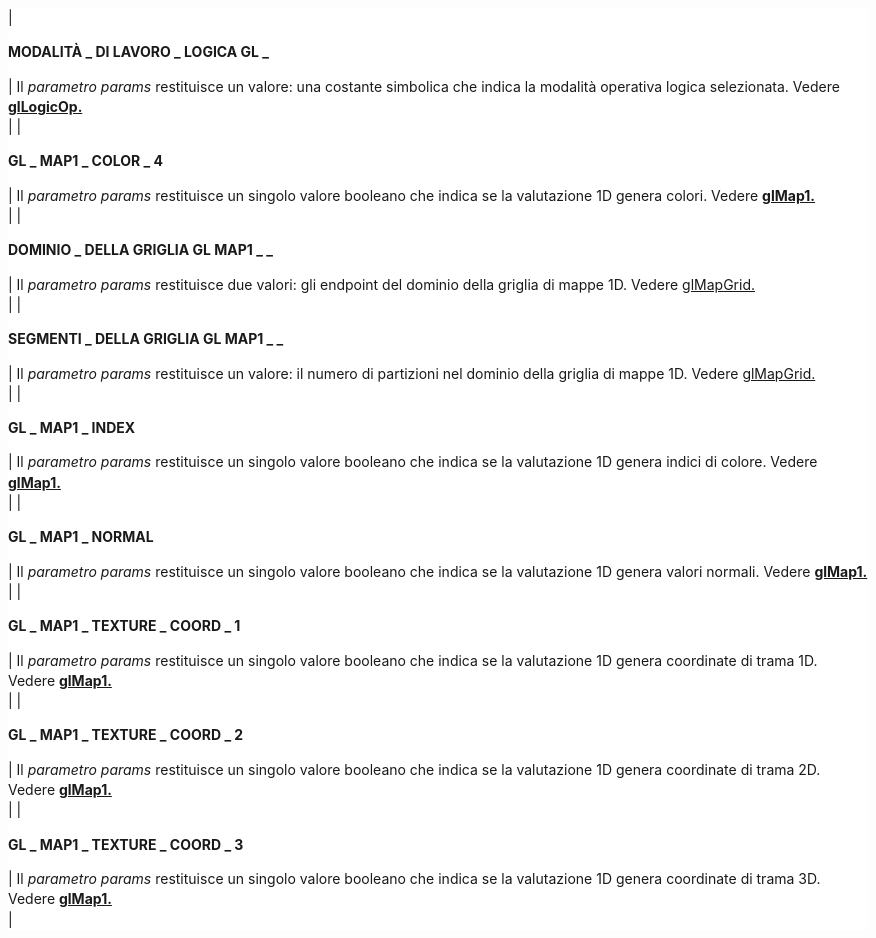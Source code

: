 | <span id="GL_LOGIC_OP_MODE"></span><span id="gl_logic_op_mode"></span><dl> <dt>**MODALITÀ \_ DI LAVORO \_ LOGICA GL \_**</dt> </dl>                                                   | Il *parametro params* restituisce un valore: una costante simbolica che indica la modalità operativa logica selezionata. Vedere [**glLogicOp.**](gllogicop.md)<br/>                                                                                                                                                                                                                                                                               |
| <span id="GL_MAP1_COLOR_4"></span><span id="gl_map1_color_4"></span><dl> <dt>**GL \_ MAP1 \_ COLOR \_ 4**</dt> </dl>                                                      | Il *parametro params* restituisce un singolo valore booleano che indica se la valutazione 1D genera colori. Vedere [**glMap1.**](glmap1.md)<br/>                                                                                                                                                                                                                                                                                         |
| <span id="GL_MAP1_GRID_DOMAIN"></span><span id="gl_map1_grid_domain"></span><dl> <dt>**DOMINIO \_ DELLA GRIGLIA GL MAP1 \_ \_**</dt> </dl>                                          | Il *parametro params* restituisce due valori: gli endpoint del dominio della griglia di mappe 1D. Vedere [glMapGrid.](glmapgrid-functions.md)<br/>                                                                                                                                                                                                                                                                                                 |
| <span id="GL_MAP1_GRID_SEGMENTS"></span><span id="gl_map1_grid_segments"></span><dl> <dt>**SEGMENTI \_ DELLA GRIGLIA GL MAP1 \_ \_**</dt> </dl>                                    | Il *parametro params* restituisce un valore: il numero di partizioni nel dominio della griglia di mappe 1D. Vedere [glMapGrid.](glmapgrid-functions.md)<br/>                                                                                                                                                                                                                                                                                       |
| <span id="GL_MAP1_INDEX"></span><span id="gl_map1_index"></span><dl> <dt>**GL \_ MAP1 \_ INDEX**</dt> </dl>                                                             | Il *parametro params* restituisce un singolo valore booleano che indica se la valutazione 1D genera indici di colore. Vedere [**glMap1.**](glmap1.md)<br/>                                                                                                                                                                                                                                                                                  |
| <span id="GL_MAP1_NORMAL"></span><span id="gl_map1_normal"></span><dl> <dt>**GL \_ MAP1 \_ NORMAL**</dt> </dl>                                                          | Il *parametro params* restituisce un singolo valore booleano che indica se la valutazione 1D genera valori normali. Vedere [**glMap1.**](glmap1.md)<br/>                                                                                                                                                                                                                                                                                        |
| <span id="GL_MAP1_TEXTURE_COORD_1"></span><span id="gl_map1_texture_coord_1"></span><dl> <dt>**GL \_ MAP1 \_ TEXTURE \_ COORD \_ 1**</dt> </dl>                             | Il *parametro params* restituisce un singolo valore booleano che indica se la valutazione 1D genera coordinate di trama 1D. Vedere [**glMap1.**](glmap1.md)<br/>                                                                                                                                                                                                                                                                        |
| <span id="GL_MAP1_TEXTURE_COORD_2"></span><span id="gl_map1_texture_coord_2"></span><dl> <dt>**GL \_ MAP1 \_ TEXTURE \_ COORD \_ 2**</dt> </dl>                             | Il *parametro params* restituisce un singolo valore booleano che indica se la valutazione 1D genera coordinate di trama 2D. Vedere [**glMap1.**](glmap1.md)<br/>                                                                                                                                                                                                                                                                        |
| <span id="GL_MAP1_TEXTURE_COORD_3"></span><span id="gl_map1_texture_coord_3"></span><dl> <dt>**GL \_ MAP1 \_ TEXTURE \_ COORD \_ 3**</dt> </dl>                             | Il *parametro params* restituisce un singolo valore booleano che indica se la valutazione 1D genera coordinate di trama 3D. Vedere [**glMap1.**](glmap1.md)<br/>                                                                                                                                                                                                                                                                        |